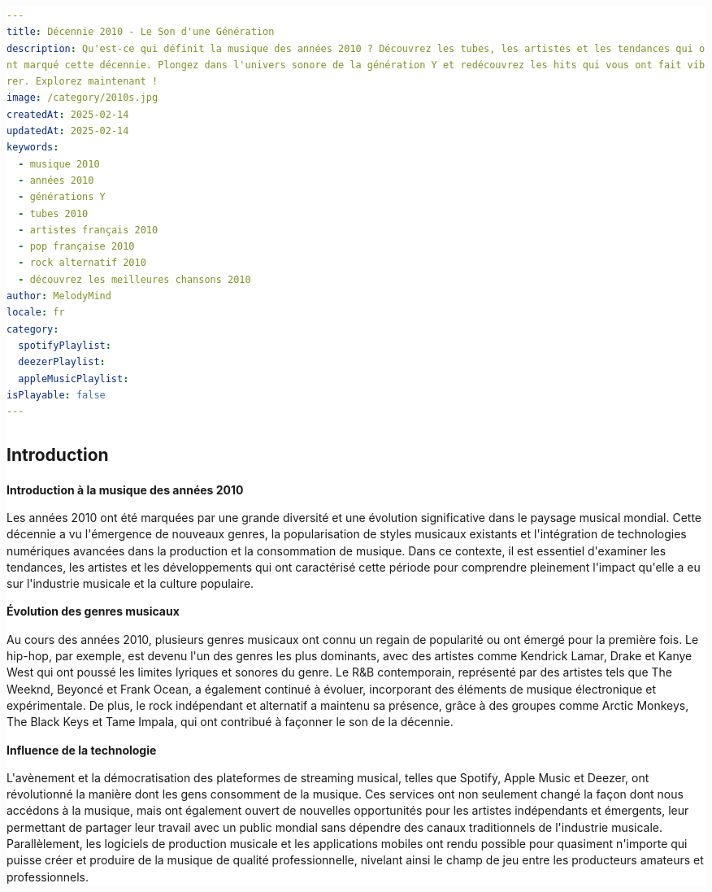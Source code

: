 ```yaml
---
title: Décennie 2010 - Le Son d'une Génération
description: Qu'est-ce qui définit la musique des années 2010 ? Découvrez les tubes, les artistes et les tendances qui ont marqué cette décennie. Plongez dans l'univers sonore de la génération Y et redécouvrez les hits qui vous ont fait vibrer. Explorez maintenant !
image: /category/2010s.jpg
createdAt: 2025-02-14
updatedAt: 2025-02-14
keywords:
  - musique 2010
  - années 2010
  - générations Y
  - tubes 2010
  - artistes français 2010
  - pop française 2010
  - rock alternatif 2010
  - découvrez les meilleures chansons 2010
author: MelodyMind
locale: fr
category:
  spotifyPlaylist: 
  deezerPlaylist: 
  appleMusicPlaylist: 
isPlayable: false
---
```



## Introduction

**Introduction à la musique des années 2010**

Les années 2010 ont été marquées par une grande diversité et une évolution significative dans le paysage musical mondial. Cette décennie a vu l'émergence de nouveaux genres, la popularisation de styles musicaux existants et l'intégration de technologies numériques avancées dans la production et la consommation de musique. Dans ce contexte, il est essentiel d'examiner les tendances, les artistes et les développements qui ont caractérisé cette période pour comprendre pleinement l'impact qu'elle a eu sur l'industrie musicale et la culture populaire.

**Évolution des genres musicaux**

Au cours des années 2010, plusieurs genres musicaux ont connu un regain de popularité ou ont émergé pour la première fois. Le hip-hop, par exemple, est devenu l'un des genres les plus dominants, avec des artistes comme Kendrick Lamar, Drake et Kanye West qui ont poussé les limites lyriques et sonores du genre. Le R&B contemporain, représenté par des artistes tels que The Weeknd, Beyoncé et Frank Ocean, a également continué à évoluer, incorporant des éléments de musique électronique et expérimentale. De plus, le rock indépendant et alternatif a maintenu sa présence, grâce à des groupes comme Arctic Monkeys, The Black Keys et Tame Impala, qui ont contribué à façonner le son de la décennie.

**Influence de la technologie**

L'avènement et la démocratisation des plateformes de streaming musical, telles que Spotify, Apple Music et Deezer, ont révolutionné la manière dont les gens consomment de la musique. Ces services ont non seulement changé la façon dont nous accédons à la musique, mais ont également ouvert de nouvelles opportunités pour les artistes indépendants et émergents, leur permettant de partager leur travail avec un public mondial sans dépendre des canaux traditionnels de l'industrie musicale. Parallèlement, les logiciels de production musicale et les applications mobiles ont rendu possible pour quasiment n'importe qui puisse créer et produire de la musique de qualité professionnelle, nivelant ainsi le champ de jeu entre les producteurs amateurs et professionnels.
